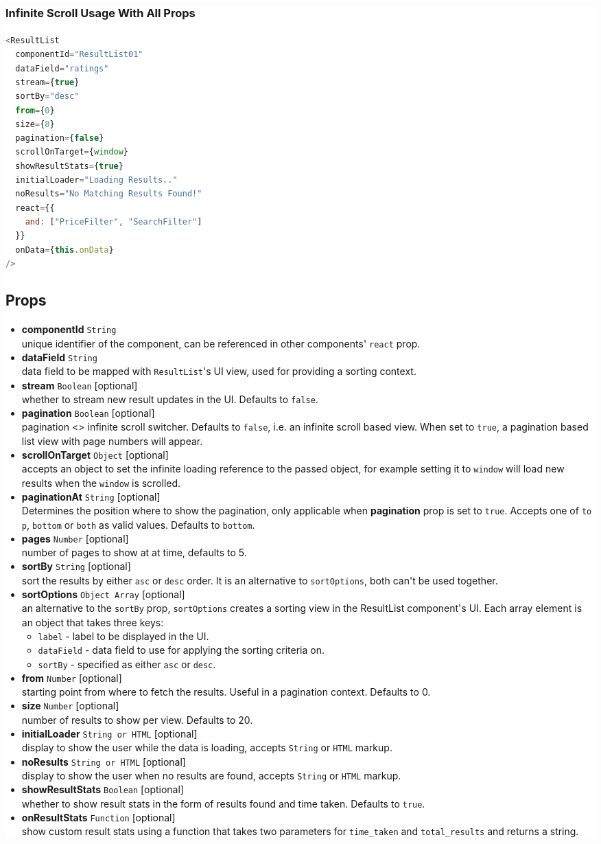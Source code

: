 ### Infinite Scroll Usage With All Props

```js
<ResultList
  componentId="ResultList01"
  dataField="ratings"
  stream={true}  
  sortBy="desc"
  from={0}
  size={8}
  pagination={false}
  scrollOnTarget={window}
  showResultStats={true}
  initialLoader="Loading Results.."
  noResults="No Matching Results Found!"
  react={{
    and: ["PriceFilter", "SearchFilter"]
  }}
  onData={this.onData}
/>
```

## Props

- **componentId** `String`  
    unique identifier of the component, can be referenced in other components' `react` prop.
- **dataField** `String`  
    data field to be mapped with `ResultList`'s UI view, used for providing a sorting context.
- **stream** `Boolean` [optional]  
    whether to stream new result updates in the UI. Defaults to `false`.
- **pagination** `Boolean` [optional]  
    pagination <> infinite scroll switcher. Defaults to `false`, i.e. an infinite scroll based view. When set to `true`, a pagination based list view with page numbers will appear.
- **scrollOnTarget** `Object` [optional]  
    accepts an object to set the infinite loading reference to the passed object, for example setting it to `window` will load new results when the `window` is scrolled.
- **paginationAt** `String` [optional]  
    Determines the position where to show the pagination, only applicable when **pagination** prop is set to `true`. Accepts one of `top`, `bottom` or `both` as valid values. Defaults to `bottom`.
- **pages** `Number` [optional]  
    number of pages to show at at time, defaults to 5.
- **sortBy** `String` [optional]  
    sort the results by either `asc` or `desc` order. It is an alternative to `sortOptions`, both can't be used together.
- **sortOptions** `Object Array` [optional]  
    an alternative to the `sortBy` prop, `sortOptions` creates a sorting view in the ResultList component's UI. Each array element is an object that takes three keys:
    - `label` - label to be displayed in the UI.
    - `dataField` - data field to use for applying the sorting criteria on.
    - `sortBy` - specified as either `asc` or `desc`.
- **from** `Number` [optional]  
    starting point from where to fetch the results. Useful in a pagination context. Defaults to 0.
- **size** `Number` [optional]  
    number of results to show per view. Defaults to 20.
- **initialLoader** `String or HTML` [optional]  
    display to show the user while the data is loading, accepts `String` or `HTML` markup.
- **noResults** `String or HTML` [optional]  
    display to show the user when no results are found, accepts `String` or `HTML` markup.
- **showResultStats** `Boolean` [optional]  
    whether to show result stats in the form of results found and time taken. Defaults to `true`.
- **onResultStats** `Function` [optional]  
    show custom result stats using a function that takes two parameters for `time_taken` and `total_results` and returns a string.